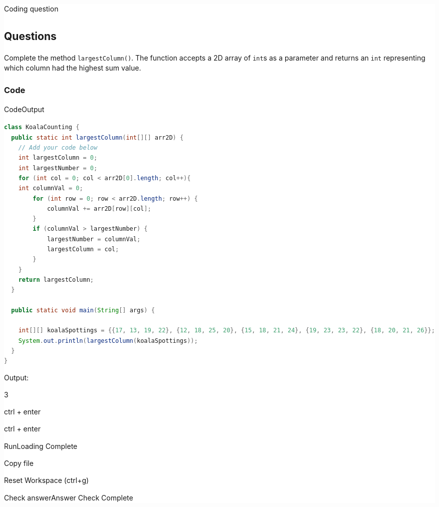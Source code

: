 Coding question

## Questions

Complete the method `largestColumn()`. The function accepts a 2D array of `int`s as a parameter and returns an `int` representing which column had the highest sum value.

### Code

CodeOutput

```java
class KoalaCounting {
  public static int largestColumn(int[][] arr2D) {
    // Add your code below
    int largestColumn = 0;
    int largestNumber = 0;
    for (int col = 0; col < arr2D[0].length; col++){
    int columnVal = 0;
        for (int row = 0; row < arr2D.length; row++) {
            columnVal += arr2D[row][col];
        }
        if (columnVal > largestNumber) {
            largestNumber = columnVal;
            largestColumn = col;
        }
    }
    return largestColumn;
  }

  public static void main(String[] args) {

    int[][] koalaSpottings = {{17, 13, 19, 22}, {12, 18, 25, 20}, {15, 18, 21, 24}, {19, 23, 23, 22}, {18, 20, 21, 26}};
    System.out.println(largestColumn(koalaSpottings));
  }
}
```

Output:

3



ctrl + enter

ctrl + enter

RunLoading Complete

Copy file

Reset Workspace (ctrl+g)

Check answerAnswer Check Complete
